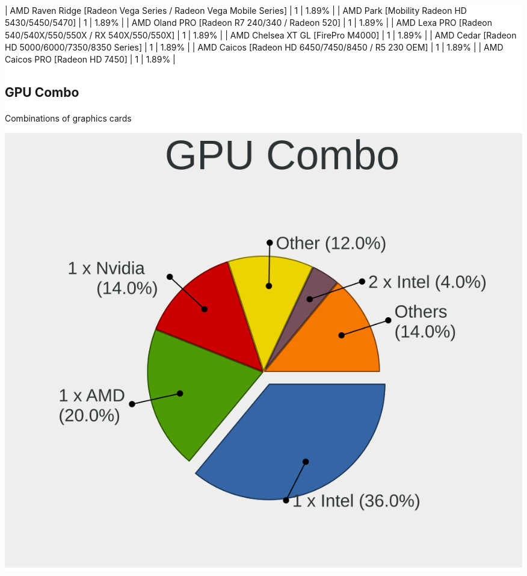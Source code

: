 | AMD Raven Ridge [Radeon Vega Series / Radeon Vega Mobile Series]                         | 1         | 1.89%   |
| AMD Park [Mobility Radeon HD 5430/5450/5470]                                             | 1         | 1.89%   |
| AMD Oland PRO [Radeon R7 240/340 / Radeon 520]                                           | 1         | 1.89%   |
| AMD Lexa PRO [Radeon 540/540X/550/550X / RX 540X/550/550X]                               | 1         | 1.89%   |
| AMD Chelsea XT GL [FirePro M4000]                                                        | 1         | 1.89%   |
| AMD Cedar [Radeon HD 5000/6000/7350/8350 Series]                                         | 1         | 1.89%   |
| AMD Caicos [Radeon HD 6450/7450/8450 / R5 230 OEM]                                       | 1         | 1.89%   |
| AMD Caicos PRO [Radeon HD 7450]                                                          | 1         | 1.89%   |

GPU Combo
---------

Combinations of graphics cards

![GPU Combo](./images/pie_chart_bsd/gpu_combo.svg)
